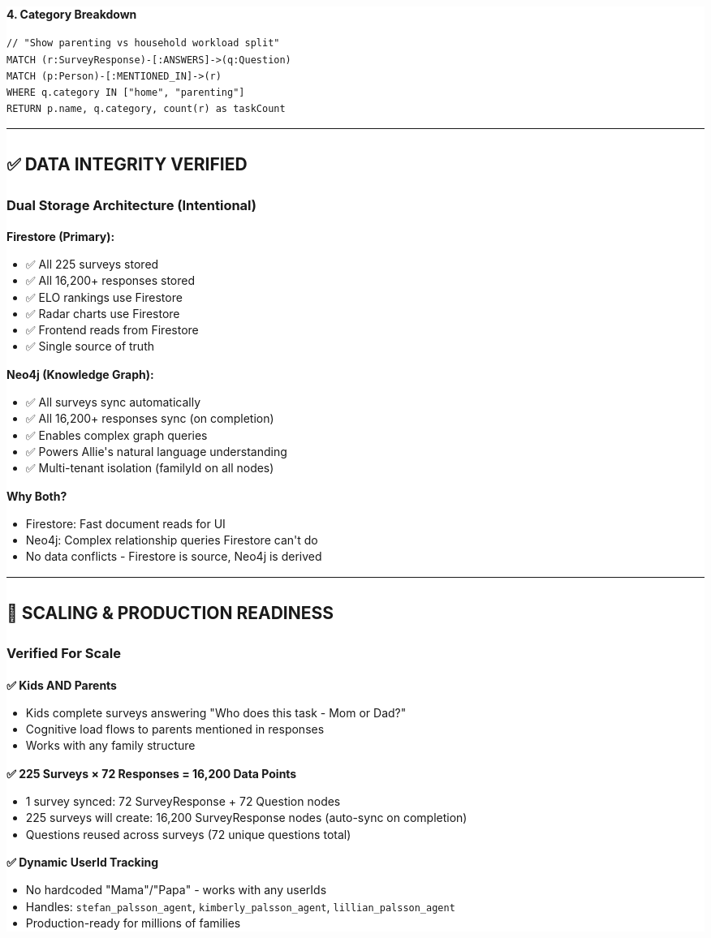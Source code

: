 **4. Category Breakdown**
```cypher
// "Show parenting vs household workload split"
MATCH (r:SurveyResponse)-[:ANSWERS]->(q:Question)
MATCH (p:Person)-[:MENTIONED_IN]->(r)
WHERE q.category IN ["home", "parenting"]
RETURN p.name, q.category, count(r) as taskCount
```

---

## ✅ **DATA INTEGRITY VERIFIED**

### **Dual Storage Architecture (Intentional)**

**Firestore (Primary):**
- ✅ All 225 surveys stored
- ✅ All 16,200+ responses stored
- ✅ ELO rankings use Firestore
- ✅ Radar charts use Firestore
- ✅ Frontend reads from Firestore
- ✅ Single source of truth

**Neo4j (Knowledge Graph):**
- ✅ All surveys sync automatically
- ✅ All 16,200+ responses sync (on completion)
- ✅ Enables complex graph queries
- ✅ Powers Allie's natural language understanding
- ✅ Multi-tenant isolation (familyId on all nodes)

**Why Both?**
- Firestore: Fast document reads for UI
- Neo4j: Complex relationship queries Firestore can't do
- No data conflicts - Firestore is source, Neo4j is derived

---

## 🔐 **SCALING & PRODUCTION READINESS**

### **Verified For Scale**

**✅ Kids AND Parents**
- Kids complete surveys answering "Who does this task - Mom or Dad?"
- Cognitive load flows to parents mentioned in responses
- Works with any family structure

**✅ 225 Surveys × 72 Responses = 16,200 Data Points**
- 1 survey synced: 72 SurveyResponse + 72 Question nodes
- 225 surveys will create: 16,200 SurveyResponse nodes (auto-sync on completion)
- Questions reused across surveys (72 unique questions total)

**✅ Dynamic UserId Tracking**
- No hardcoded "Mama"/"Papa" - works with any userIds
- Handles: `stefan_palsson_agent`, `kimberly_palsson_agent`, `lillian_palsson_agent`
- Production-ready for millions of families
